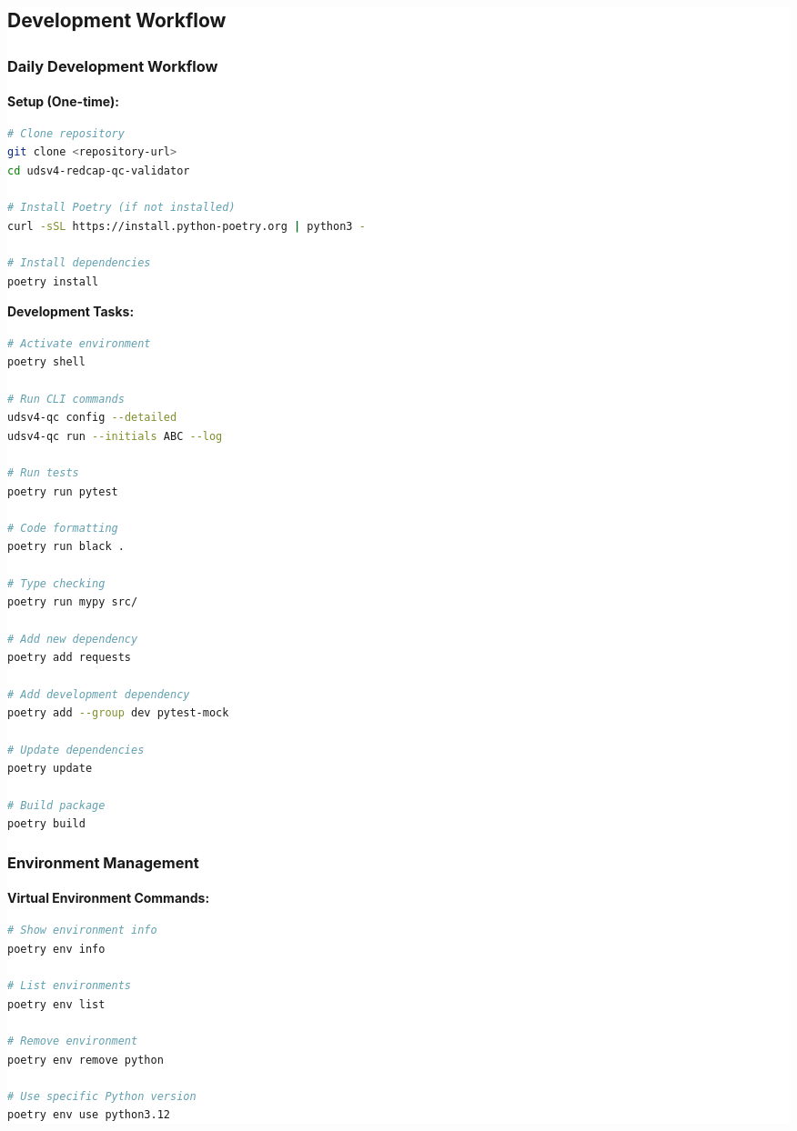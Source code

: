 
## Development Workflow

### Daily Development Workflow

**Setup (One-time):**
```bash
# Clone repository
git clone <repository-url>
cd udsv4-redcap-qc-validator

# Install Poetry (if not installed)
curl -sSL https://install.python-poetry.org | python3 -

# Install dependencies
poetry install
```

**Development Tasks:**
```bash
# Activate environment
poetry shell

# Run CLI commands
udsv4-qc config --detailed
udsv4-qc run --initials ABC --log

# Run tests
poetry run pytest

# Code formatting
poetry run black .

# Type checking
poetry run mypy src/

# Add new dependency
poetry add requests

# Add development dependency
poetry add --group dev pytest-mock

# Update dependencies
poetry update

# Build package
poetry build
```

### Environment Management

**Virtual Environment Commands:**
```bash
# Show environment info
poetry env info

# List environments
poetry env list

# Remove environment
poetry env remove python

# Use specific Python version
poetry env use python3.12
```